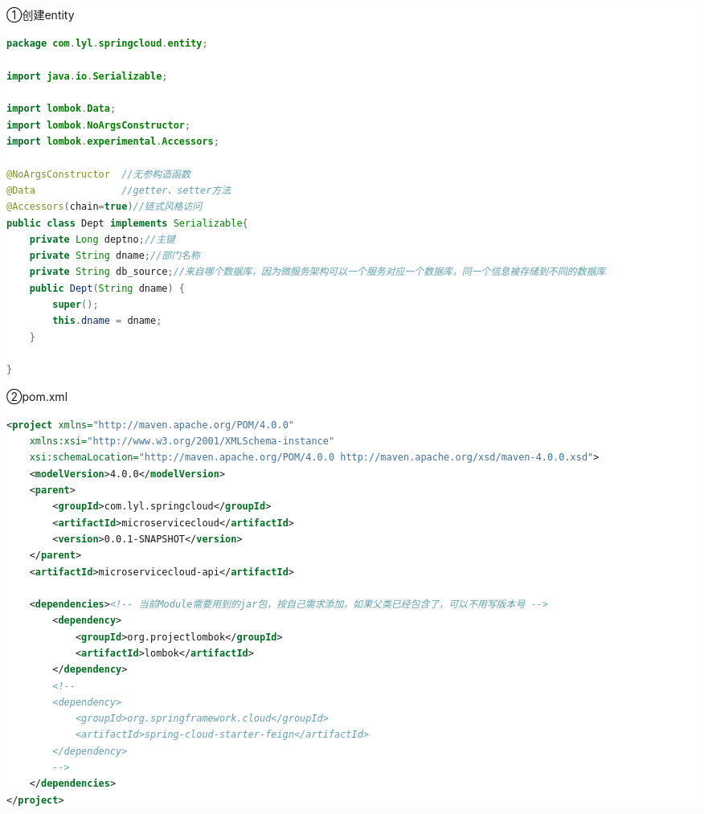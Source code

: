 ①创建entity

```java
package com.lyl.springcloud.entity;

import java.io.Serializable;

import lombok.Data;
import lombok.NoArgsConstructor;
import lombok.experimental.Accessors;

@NoArgsConstructor  //无参构造函数
@Data				//getter、setter方法
@Accessors(chain=true)//链式风格访问
public class Dept implements Serializable{
	private Long deptno;//主键
	private String dname;//部门名称
	private String db_source;//来自哪个数据库，因为微服务架构可以一个服务对应一个数据库，同一个信息被存储到不同的数据库
	public Dept(String dname) {
		super();
		this.dname = dname;
	}
	
}
```

②pom.xml

```xml
<project xmlns="http://maven.apache.org/POM/4.0.0"
	xmlns:xsi="http://www.w3.org/2001/XMLSchema-instance"
	xsi:schemaLocation="http://maven.apache.org/POM/4.0.0 http://maven.apache.org/xsd/maven-4.0.0.xsd">
	<modelVersion>4.0.0</modelVersion>
	<parent>
		<groupId>com.lyl.springcloud</groupId>
		<artifactId>microservicecloud</artifactId>
		<version>0.0.1-SNAPSHOT</version>
	</parent>
	<artifactId>microservicecloud-api</artifactId>

	<dependencies><!-- 当前Module需要用到的jar包，按自己需求添加，如果父类已经包含了，可以不用写版本号 -->
		<dependency>
			<groupId>org.projectlombok</groupId>
			<artifactId>lombok</artifactId>
		</dependency>
      	<!--
		<dependency>
			<groupId>org.springframework.cloud</groupId>
			<artifactId>spring-cloud-starter-feign</artifactId>
		</dependency>
		-->
	</dependencies>
</project>
```
